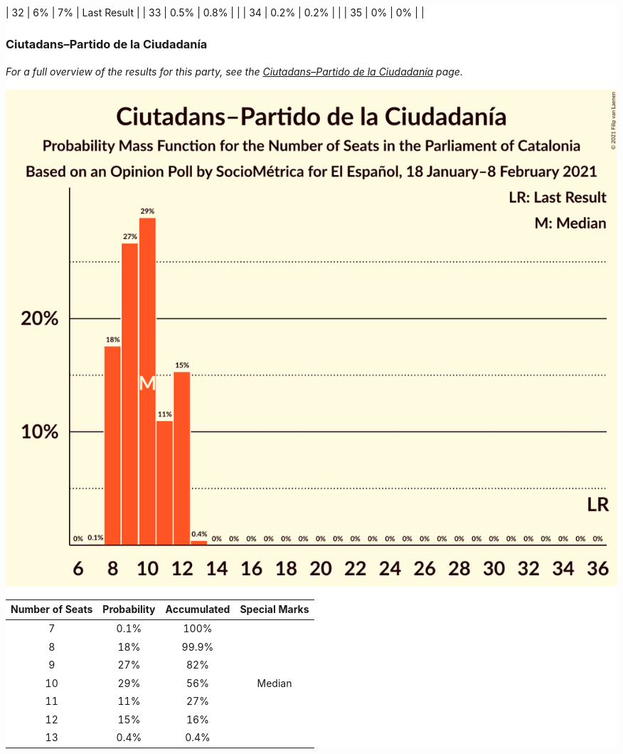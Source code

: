 | 32 | 6% | 7% | Last Result |
| 33 | 0.5% | 0.8% |  |
| 34 | 0.2% | 0.2% |  |
| 35 | 0% | 0% |  |

### Ciutadans–Partido de la Ciudadanía

*For a full overview of the results for this party, see the [Ciutadans–Partido de la Ciudadanía](party-ciutadans–partidodelaciudadanía.html) page.*

![Graph with seats probability mass function not yet produced](2021-02-08-SocioMétrica-seats-pmf-ciutadans–partidodelaciudadanía.png "Seats Probability Mass Function")

| Number of Seats | Probability | Accumulated | Special Marks |
|:---------------:|:-----------:|:-----------:|:-------------:|
| 7 | 0.1% | 100% |  |
| 8 | 18% | 99.9% |  |
| 9 | 27% | 82% |  |
| 10 | 29% | 56% | Median |
| 11 | 11% | 27% |  |
| 12 | 15% | 16% |  |
| 13 | 0.4% | 0.4% |  |